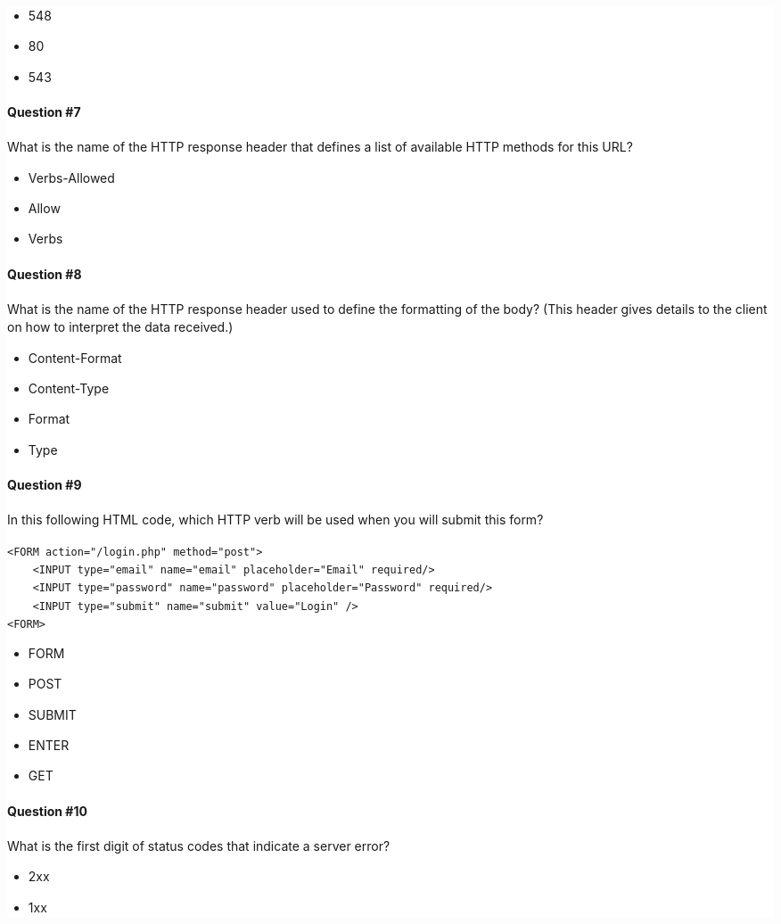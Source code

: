 
*   548
    
*   80
    
*   543
    

#### Question #7

What is the name of the HTTP response header that defines a list of available HTTP methods for this URL?

*   Verbs-Allowed
    
*   Allow
    
*   Verbs
    

#### Question #8

What is the name of the HTTP response header used to define the formatting of the body? (This header gives details to the client on how to interpret the data received.)

*   Content-Format
    
*   Content-Type
    
*   Format
    
*   Type
    

#### Question #9

In this following HTML code, which HTTP verb will be used when you will submit this form?

    <FORM action="/login.php" method="post">
        <INPUT type="email" name="email" placeholder="Email" required/>
        <INPUT type="password" name="password" placeholder="Password" required/>
        <INPUT type="submit" name="submit" value="Login" />
    <FORM>
    

*   FORM
    
*   POST
    
*   SUBMIT
    
*   ENTER
    
*   GET
    

#### Question #10

What is the first digit of status codes that indicate a server error?

*   2xx
    
*   1xx
    